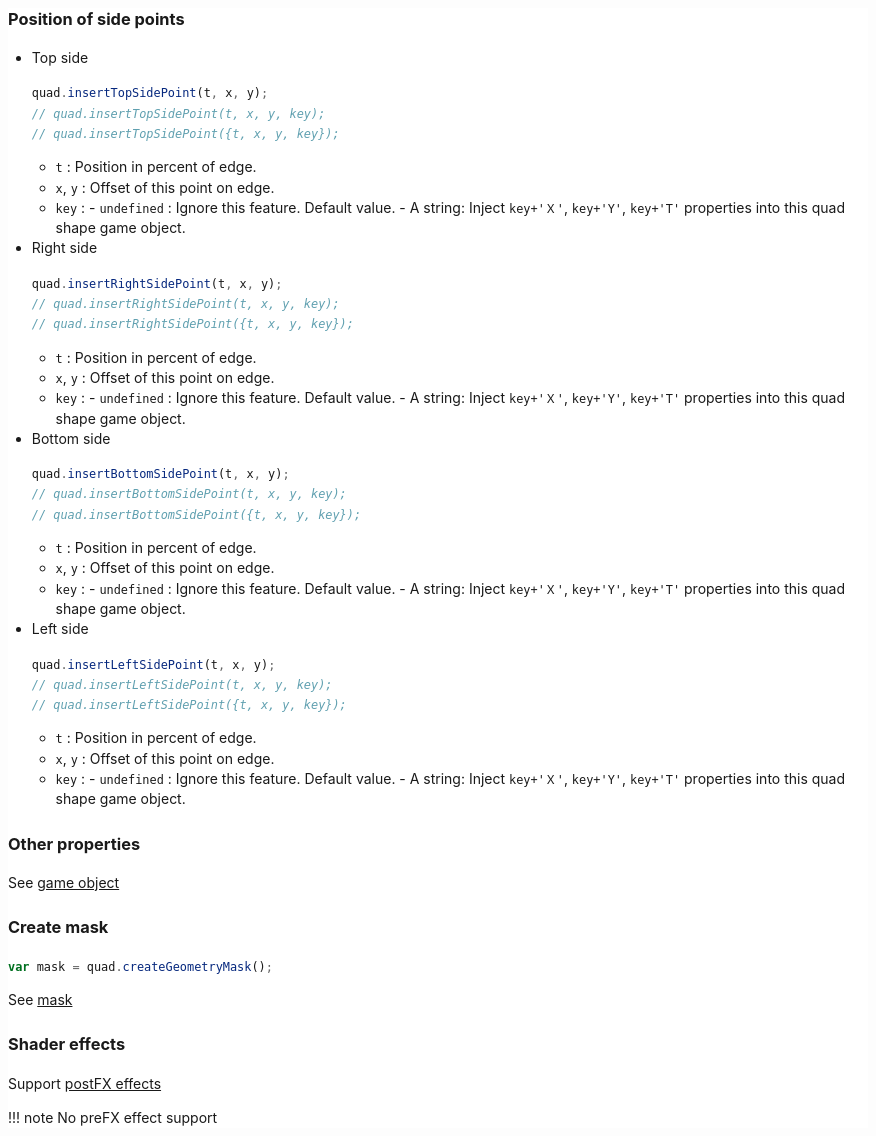 ### Position of side points

- Top side
    ```javascript
    quad.insertTopSidePoint(t, x, y);
    // quad.insertTopSidePoint(t, x, y, key);
    // quad.insertTopSidePoint({t, x, y, key});
    ```
    - `t` : Position in percent of edge.
    - `x`, `y` : Offset of this point on edge.
    - `key` : 
            - `undefined` : Ignore this feature. Default value.
            - A string: Inject `key+'Ｘ'`, `key+'Y'`, `key+'T'` properties into this quad shape game object.
- Right side
    ```javascript
    quad.insertRightSidePoint(t, x, y);
    // quad.insertRightSidePoint(t, x, y, key);
    // quad.insertRightSidePoint({t, x, y, key});
    ```
    - `t` : Position in percent of edge.
    - `x`, `y` : Offset of this point on edge.
    - `key` : 
            - `undefined` : Ignore this feature. Default value.
            - A string: Inject `key+'Ｘ'`, `key+'Y'`, `key+'T'` properties into this quad shape game object.
- Bottom side
    ```javascript
    quad.insertBottomSidePoint(t, x, y);
    // quad.insertBottomSidePoint(t, x, y, key);
    // quad.insertBottomSidePoint({t, x, y, key});
    ```
    - `t` : Position in percent of edge.
    - `x`, `y` : Offset of this point on edge.
    - `key` : 
            - `undefined` : Ignore this feature. Default value.
            - A string: Inject `key+'Ｘ'`, `key+'Y'`, `key+'T'` properties into this quad shape game object.
- Left side
    ```javascript
    quad.insertLeftSidePoint(t, x, y);
    // quad.insertLeftSidePoint(t, x, y, key);
    // quad.insertLeftSidePoint({t, x, y, key});
    ```
    - `t` : Position in percent of edge.
    - `x`, `y` : Offset of this point on edge.
    - `key` : 
            - `undefined` : Ignore this feature. Default value.
            - A string: Inject `key+'Ｘ'`, `key+'Y'`, `key+'T'` properties into this quad shape game object.

### Other properties

See [game object](gameobject.md)

### Create mask

```javascript
var mask = quad.createGeometryMask();
```

See [mask](mask.md)

### Shader effects

Support [postFX effects](shader-builtin.md)

!!! note
    No preFX effect support

